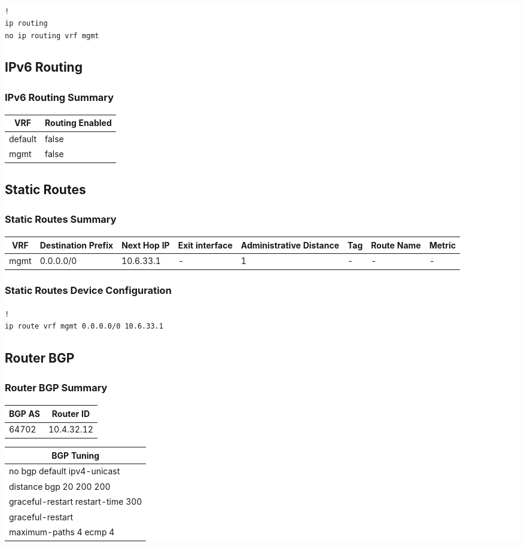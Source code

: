 ```eos
!
ip routing
no ip routing vrf mgmt
```
## IPv6 Routing

### IPv6 Routing Summary

| VRF | Routing Enabled |
| --- | --------------- |
| default | false |
| mgmt | false |

## Static Routes

### Static Routes Summary

| VRF | Destination Prefix | Next Hop IP             | Exit interface      | Administrative Distance       | Tag               | Route Name                    | Metric         |
| --- | ------------------ | ----------------------- | ------------------- | ----------------------------- | ----------------- | ----------------------------- | -------------- |
| mgmt  | 0.0.0.0/0 |  10.6.33.1  |  -  |  1  |  -  |  -  |  - |

### Static Routes Device Configuration

```eos
!
ip route vrf mgmt 0.0.0.0/0 10.6.33.1
```

## Router BGP

### Router BGP Summary

| BGP AS | Router ID |
| ------ | --------- |
| 64702|  10.4.32.12 |

| BGP Tuning |
| ---------- |
| no bgp default ipv4-unicast |
| distance bgp 20 200 200 |
| graceful-restart restart-time 300 |
| graceful-restart |
| maximum-paths 4 ecmp 4 |
